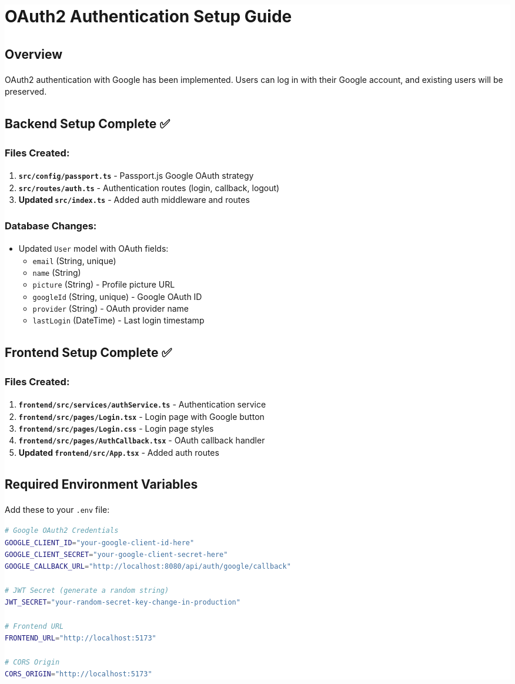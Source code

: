 # OAuth2 Authentication Setup Guide

## Overview
OAuth2 authentication with Google has been implemented. Users can log in with their Google account, and existing users will be preserved.

## Backend Setup Complete ✅

### Files Created:
1. **`src/config/passport.ts`** - Passport.js Google OAuth strategy
2. **`src/routes/auth.ts`** - Authentication routes (login, callback, logout)
3. **Updated `src/index.ts`** - Added auth middleware and routes

### Database Changes:
- Updated `User` model with OAuth fields:
  - `email` (String, unique)
  - `name` (String)
  - `picture` (String) - Profile picture URL
  - `googleId` (String, unique) - Google OAuth ID
  - `provider` (String) - OAuth provider name
  - `lastLogin` (DateTime) - Last login timestamp

## Frontend Setup Complete ✅

### Files Created:
1. **`frontend/src/services/authService.ts`** - Authentication service
2. **`frontend/src/pages/Login.tsx`** - Login page with Google button
3. **`frontend/src/pages/Login.css`** - Login page styles
4. **`frontend/src/pages/AuthCallback.tsx`** - OAuth callback handler
5. **Updated `frontend/src/App.tsx`** - Added auth routes

## Required Environment Variables

Add these to your `.env` file:

```bash
# Google OAuth2 Credentials
GOOGLE_CLIENT_ID="your-google-client-id-here"
GOOGLE_CLIENT_SECRET="your-google-client-secret-here"
GOOGLE_CALLBACK_URL="http://localhost:8080/api/auth/google/callback"

# JWT Secret (generate a random string)
JWT_SECRET="your-random-secret-key-change-in-production"

# Frontend URL
FRONTEND_URL="http://localhost:5173"

# CORS Origin
CORS_ORIGIN="http://localhost:5173"
```
